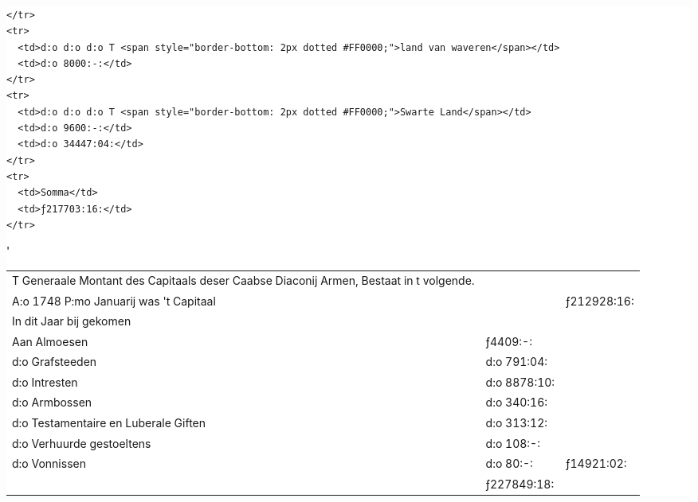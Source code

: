     </tr>
    <tr>
      <td>d:o d:o d:o T <span style="border-bottom: 2px dotted #FF0000;">land van waveren</span></td>
      <td>d:o 8000:-:</td>
    </tr>
    <tr>
      <td>d:o d:o d:o T <span style="border-bottom: 2px dotted #FF0000;">Swarte Land</span></td>
      <td>d:o 9600:-:</td>
      <td>d:o 34447:04:</td>
    </tr>
    <tr>
      <td>Somma</td>
      <td>ƒ217703:16:</td>
    </tr>
  </tbody>
</table>
'

<table>
  <tbody>
    <tr>
      <td>T Generaale Montant des Capitaals deser Caabse Diaconij Armen, Bestaat in t volgende.</td>
    </tr>
    <tr>
      <td>A:o 1748 P:mo Januarij was 't Capitaal</td>
      <td>&nbsp;</td>
      <td>ƒ212928:16:</td>
    </tr>
    <tr>
      <td>In dit Jaar bij gekomen</td>
    </tr>
    <tr>
      <td>Aan Almoesen</td>
      <td>ƒ4409:-:</td>
    </tr>
    <tr>
      <td>d:o Grafsteeden</td>
      <td>d:o 791:04:</td>
    </tr>
    <tr>
      <td>d:o Intresten</td>
      <td>d:o 8878:10:</td>
    </tr>
    <tr>
      <td>d:o Armbossen</td>
      <td>d:o 340:16:</td>
    </tr>
    <tr>
      <td>d:o Testamentaire en Luberale Giften</td>
      <td>d:o 313:12:</td>
    </tr>
    <tr>
      <td>d:o Verhuurde gestoeltens</td>
      <td>d:o 108:-:</td>
    </tr>
    <tr>
      <td>d:o Vonnissen</td>
      <td>d:o 80:-:</td>
      <td>ƒ14921:02:</td>
    </tr>
    <tr>
      <td>&nbsp;</td>
      <td>ƒ227849:18:</td>
    </tr>